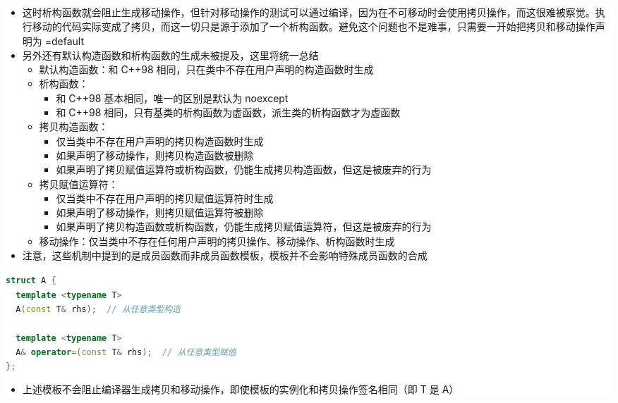* 这时析构函数就会阻止生成移动操作，但针对移动操作的测试可以通过编译，因为在不可移动时会使用拷贝操作，而这很难被察觉。执行移动的代码实际变成了拷贝，而这一切只是源于添加了一个析构函数。避免这个问题也不是难事，只需要一开始把拷贝和移动操作声明为 =default
* 另外还有默认构造函数和析构函数的生成未被提及，这里将统一总结
  * 默认构造函数：和 C++98 相同，只在类中不存在用户声明的构造函数时生成
  * 析构函数：
    * 和 C++98 基本相同，唯一的区别是默认为 noexcept
    * 和 C++98 相同，只有基类的析构函数为虚函数，派生类的析构函数才为虚函数
  * 拷贝构造函数：
    * 仅当类中不存在用户声明的拷贝构造函数时生成
    * 如果声明了移动操作，则拷贝构造函数被删除
    * 如果声明了拷贝赋值运算符或析构函数，仍能生成拷贝构造函数，但这是被废弃的行为
  * 拷贝赋值运算符：
    * 仅当类中不存在用户声明的拷贝赋值运算符时生成
    * 如果声明了移动操作，则拷贝赋值运算符被删除
    * 如果声明了拷贝构造函数或析构函数，仍能生成拷贝赋值运算符，但这是被废弃的行为
  * 移动操作：仅当类中不存在任何用户声明的拷贝操作、移动操作、析构函数时生成
* 注意，这些机制中提到的是成员函数而非成员函数模板，模板并不会影响特殊成员函数的合成

```cpp
struct A {
  template <typename T>
  A(const T& rhs);  // 从任意类型构造

  template <typename T>
  A& operator=(const T& rhs);  // 从任意类型赋值
};
```

* 上述模板不会阻止编译器生成拷贝和移动操作，即使模板的实例化和拷贝操作签名相同（即 T 是 A）
